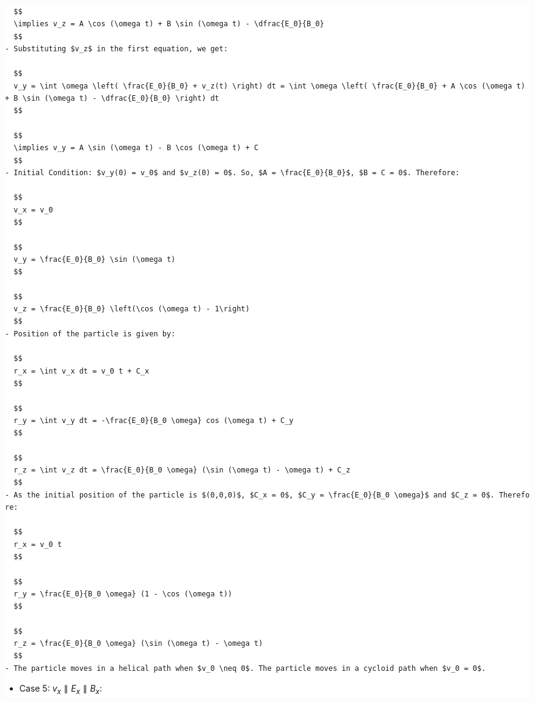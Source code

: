       $$
      \implies v_z = A \cos (\omega t) + B \sin (\omega t) - \dfrac{E_0}{B_0}
      $$
    - Substituting $v_z$ in the first equation, we get:

      $$
      v_y = \int \omega \left( \frac{E_0}{B_0} + v_z(t) \right) dt = \int \omega \left( \frac{E_0}{B_0} + A \cos (\omega t) + B \sin (\omega t) - \dfrac{E_0}{B_0} \right) dt
      $$

      $$
      \implies v_y = A \sin (\omega t) - B \cos (\omega t) + C
      $$
    - Initial Condition: $v_y(0) = v_0$ and $v_z(0) = 0$. So, $A = \frac{E_0}{B_0}$, $B = C = 0$. Therefore:

      $$
      v_x = v_0
      $$

      $$
      v_y = \frac{E_0}{B_0} \sin (\omega t)
      $$

      $$
      v_z = \frac{E_0}{B_0} \left(\cos (\omega t) - 1\right)
      $$
    - Position of the particle is given by:

      $$
      r_x = \int v_x dt = v_0 t + C_x
      $$

      $$
      r_y = \int v_y dt = -\frac{E_0}{B_0 \omega} cos (\omega t) + C_y
      $$

      $$
      r_z = \int v_z dt = \frac{E_0}{B_0 \omega} (\sin (\omega t) - \omega t) + C_z
      $$
    - As the initial position of the particle is $(0,0,0)$, $C_x = 0$, $C_y = \frac{E_0}{B_0 \omega}$ and $C_z = 0$. Therefore:

      $$
      r_x = v_0 t
      $$

      $$
      r_y = \frac{E_0}{B_0 \omega} (1 - \cos (\omega t))
      $$

      $$
      r_z = \frac{E_0}{B_0 \omega} (\sin (\omega t) - \omega t)
      $$
    - The particle moves in a helical path when $v_0 \neq 0$. The particle moves in a cycloid path when $v_0 = 0$.
- Case 5: $v_x \parallel E_x \parallel B_x$:
